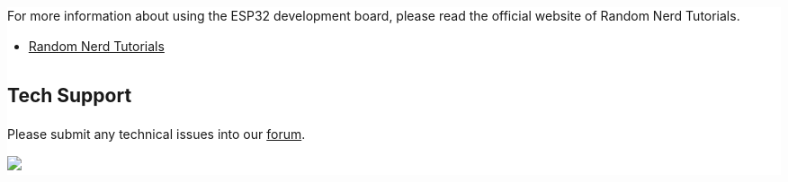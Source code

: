 For more information about using the ESP32 development board, please read the official website of Random Nerd Tutorials.

- [Random Nerd Tutorials](https://randomnerdtutorials.com/)


## Tech Support

Please submit any technical issues into our [forum](https://forum.seeedstudio.com/).

<p style={{textAlign:'center'}}><a href="https://www.seeedstudio.com/act-4.html?utm_source=wiki&utm_medium=wikibanner&utm_campaign=newproducts" target="_blank"><img src="https://files.seeedstudio.com/wiki/Wiki_Banner/new_product.jpg" /></a></p>















